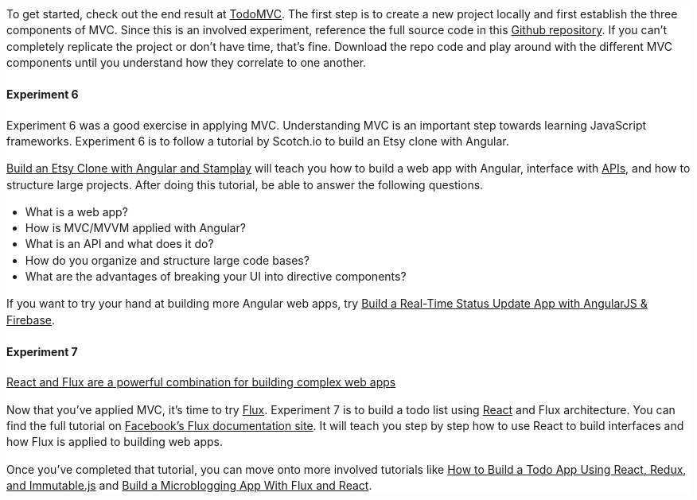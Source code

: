 To get started, check out the end result at [TodoMVC](http://todomvc.com/examples/vanillajs/). The first step is to create a new project locally and first establish the three components of MVC. Since this is an involved experiment, reference the full source code in this [Github repository](https://github.com/tastejs/todomvc/tree/gh-pages/examples/vanillajs). If you can’t completely replicate the project or don’t have time, that’s fine. Download the repo code and play around with the different MVC components until you understand how they correlate to one another.

#### Experiment 6

Experiment 6 was a good exercise in applying MVC. Understanding MVC is an important step towards learning JavaScript frameworks. Experiment 6 is to follow a tutorial by Scotch.io to build an Etsy clone with Angular.














[Build an Etsy Clone with Angular and Stamplay](https://scotch.io/tutorials/build-an-etsy-clone-with-angular-and-stamplay-part-1) will teach you how to build a web app with Angular, interface with [APIs](https://en.wikipedia.org/wiki/Application_programming_interface), and how to structure large projects. After doing this tutorial, be able to answer the following questions.

*   What is a web app?
*   How is MVC/MVVM applied with Angular?
*   What is an API and what does it do?
*   How do you organize and structure large code bases?
*   What are the advantages of breaking your UI into directive components?

If you want to try your hand at building more Angular web apps, try [Build a Real-Time Status Update App with AngularJS & Firebase](https://www.sitepoint.com/real-time-status-update-app-angularjs-firebase/).

#### Experiment 7












[React and Flux are a powerful combination for building complex web apps](https://egghead.io/series/react-flux-architecture)



Now that you’ve applied MVC, it’s time to try [Flux](https://facebook.github.io/flux/). Experiment 7 is to build a todo list using [React](https://facebook.github.io/react/) and Flux architecture. You can find the full tutorial on [Facebook’s Flux documentation site](https://facebook.github.io/flux/docs/todo-list.html). It will teach you step by step how to use React to build interfaces and how Flux is applied to building web apps.

Once you’ve completed that tutorial, you can move onto more involved tutorials like [How to Build a Todo App Using React, Redux, and Immutable.js](https://www.sitepoint.com/how-to-build-a-todo-app-using-react-redux-and-immutable-js/) and [Build a Microblogging App With Flux and React](http://code.tutsplus.com/courses/build-a-microblogging-app-with-flux-and-react).
